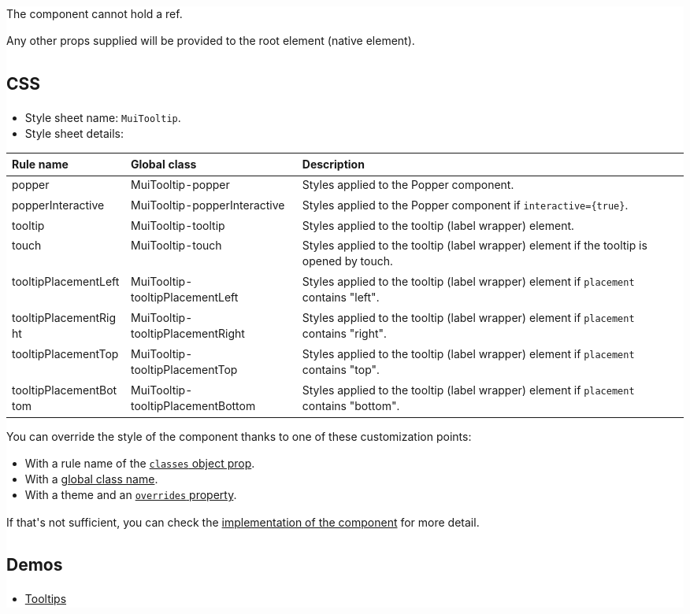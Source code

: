 The component cannot hold a ref.

Any other props supplied will be provided to the root element (native element).

## CSS

- Style sheet name: `MuiTooltip`.
- Style sheet details:

| Rule name | Global class | Description |
|:-----|:-------------|:------------|
| <span class="prop-name">popper</span> | <span class="prop-name">MuiTooltip-popper</span> | Styles applied to the Popper component.
| <span class="prop-name">popperInteractive</span> | <span class="prop-name">MuiTooltip-popperInteractive</span> | Styles applied to the Popper component if `interactive={true}`.
| <span class="prop-name">tooltip</span> | <span class="prop-name">MuiTooltip-tooltip</span> | Styles applied to the tooltip (label wrapper) element.
| <span class="prop-name">touch</span> | <span class="prop-name">MuiTooltip-touch</span> | Styles applied to the tooltip (label wrapper) element if the tooltip is opened by touch.
| <span class="prop-name">tooltipPlacementLeft</span> | <span class="prop-name">MuiTooltip-tooltipPlacementLeft</span> | Styles applied to the tooltip (label wrapper) element if `placement` contains "left".
| <span class="prop-name">tooltipPlacementRight</span> | <span class="prop-name">MuiTooltip-tooltipPlacementRight</span> | Styles applied to the tooltip (label wrapper) element if `placement` contains "right".
| <span class="prop-name">tooltipPlacementTop</span> | <span class="prop-name">MuiTooltip-tooltipPlacementTop</span> | Styles applied to the tooltip (label wrapper) element if `placement` contains "top".
| <span class="prop-name">tooltipPlacementBottom</span> | <span class="prop-name">MuiTooltip-tooltipPlacementBottom</span> | Styles applied to the tooltip (label wrapper) element if `placement` contains "bottom".

You can override the style of the component thanks to one of these customization points:

- With a rule name of the [`classes` object prop](/customization/components/#overriding-styles-with-classes).
- With a [global class name](/customization/components/#overriding-styles-with-global-class-names).
- With a theme and an [`overrides` property](/customization/globals/#css).

If that's not sufficient, you can check the [implementation of the component](https://github.com/mui-org/material-ui/blob/master/packages/material-ui/src/Tooltip/Tooltip.js) for more detail.

## Demos

- [Tooltips](/components/tooltips/)

